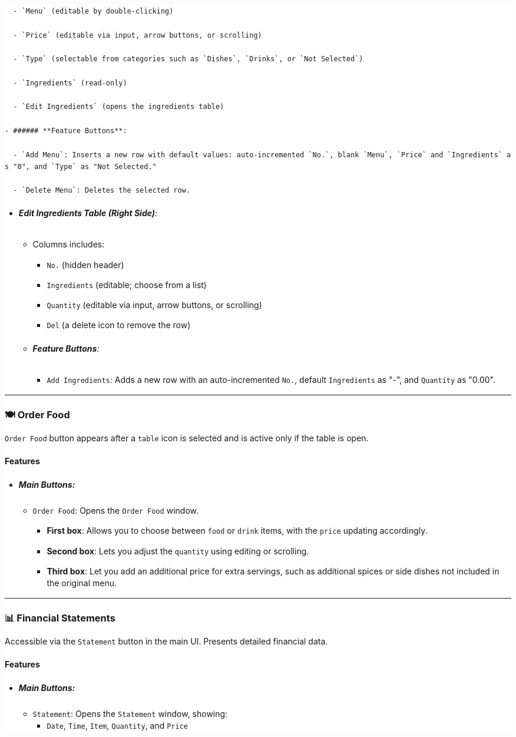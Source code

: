       - `Menu` (editable by double-clicking)
    
      - `Price` (editable via input, arrow buttons, or scrolling)

      - `Type` (selectable from categories such as `Dishes`, `Drinks`, or `Not Selected`)
        
      - `Ingredients` (read-only)
        
      - `Edit Ingredients` (opens the ingredients table)
          
    - ###### **Feature Buttons**:
  
      - `Add Menu`: Inserts a new row with default values: auto-incremented `No.`, blank `Menu`, `Price` and `Ingredients` as "0", and `Type` as "Not Selected."
          
      - `Delete Menu`: Deletes the selected row.

  - ###### **Edit Ingredients Table (Right Side)**:
    - Columns includes:
      - `No.` (hidden header)
        
      - `Ingredients` (editable; choose from a list)
        
      - `Quantity` (editable via input, arrow buttons, or scrolling)
        
      - `Del` (a delete icon to remove the row)
        
    - ###### **Feature Buttons**:
      - `Add Ingredients`: Adds a new row with an auto-incremented `No.`, default `Ingredients` as "-", and `Quantity` as "0.00".


---

### 🍽️ **Order Food**
`Order Food` button appears after a `table` icon is selected and is active only if the table is open.

#### **Features**
  
- ##### **Main Buttons**:
  - `Order Food`: Opens the `Order Food` window.
    - **First box**: Allows you to choose between `food` or `drink` items, with the `price` updating accordingly.
      
    - **Second box**: Lets you adjust the `quantity` using editing or scrolling.
      
    - **Third box**: Let you add an additional price for extra servings, such as additional spices or side dishes not included in the original menu.

---

### 📊 **Financial Statements**
Accessible via the `Statement` button in the main UI. Presents detailed financial data.

#### **Features**

- ##### **Main Buttons**:
  - `Statement`: Opens the `Statement` window, showing:
    - `Date`, `Time`, `Item`, `Quantity`, and `Price`
      